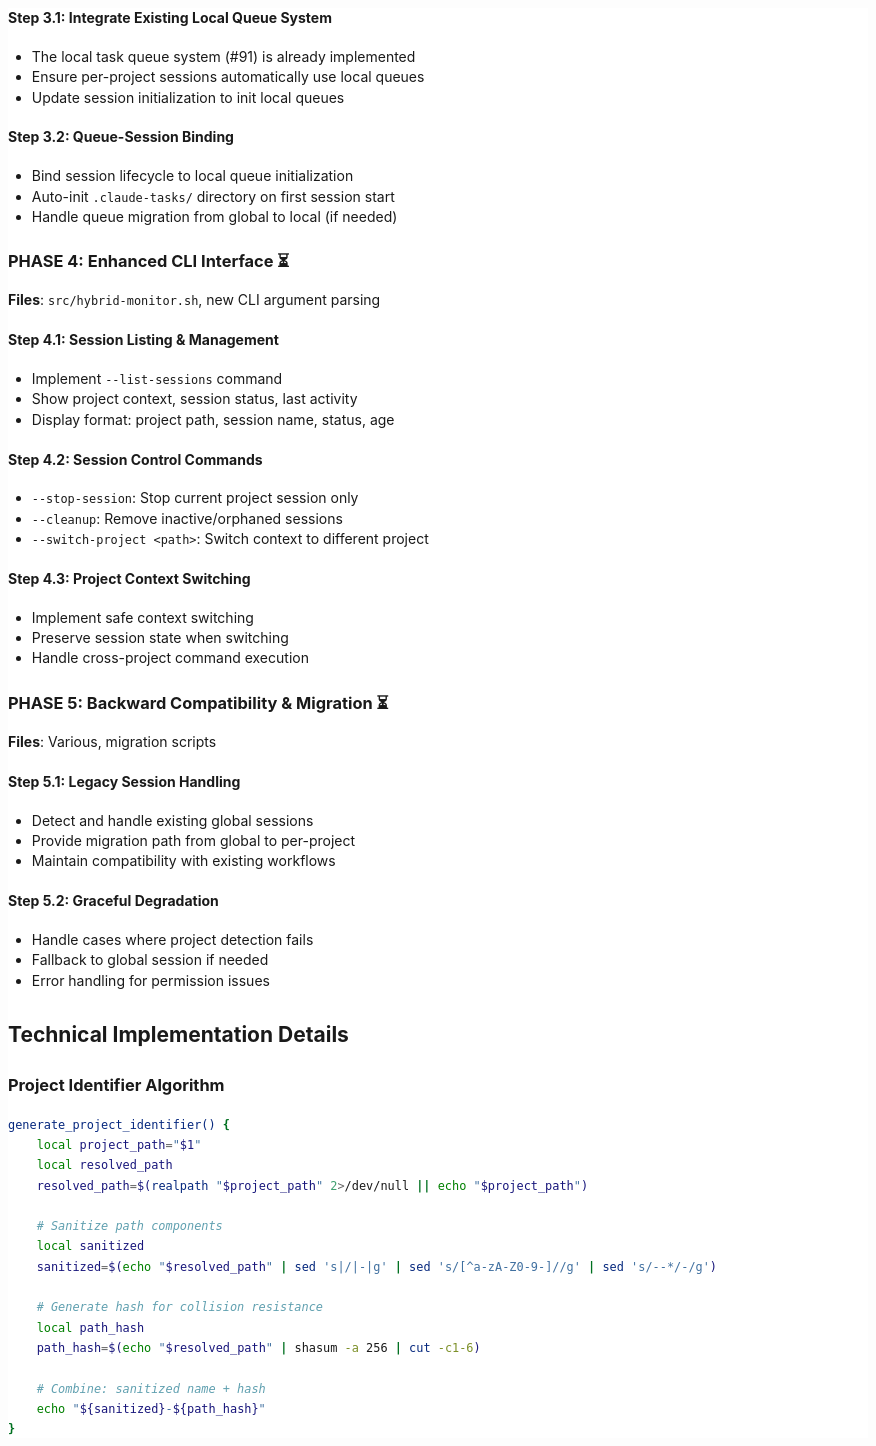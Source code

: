 #### Step 3.1: Integrate Existing Local Queue System
- The local task queue system (#91) is already implemented
- Ensure per-project sessions automatically use local queues
- Update session initialization to init local queues

#### Step 3.2: Queue-Session Binding
- Bind session lifecycle to local queue initialization
- Auto-init `.claude-tasks/` directory on first session start
- Handle queue migration from global to local (if needed)

### PHASE 4: Enhanced CLI Interface ⏳
**Files**: `src/hybrid-monitor.sh`, new CLI argument parsing

#### Step 4.1: Session Listing & Management
- Implement `--list-sessions` command
- Show project context, session status, last activity
- Display format: project path, session name, status, age

#### Step 4.2: Session Control Commands
- `--stop-session`: Stop current project session only
- `--cleanup`: Remove inactive/orphaned sessions
- `--switch-project <path>`: Switch context to different project

#### Step 4.3: Project Context Switching
- Implement safe context switching
- Preserve session state when switching
- Handle cross-project command execution

### PHASE 5: Backward Compatibility & Migration ⏳
**Files**: Various, migration scripts

#### Step 5.1: Legacy Session Handling
- Detect and handle existing global sessions
- Provide migration path from global to per-project
- Maintain compatibility with existing workflows

#### Step 5.2: Graceful Degradation
- Handle cases where project detection fails
- Fallback to global session if needed
- Error handling for permission issues

## Technical Implementation Details

### Project Identifier Algorithm
```bash
generate_project_identifier() {
    local project_path="$1"
    local resolved_path
    resolved_path=$(realpath "$project_path" 2>/dev/null || echo "$project_path")
    
    # Sanitize path components  
    local sanitized
    sanitized=$(echo "$resolved_path" | sed 's|/|-|g' | sed 's/[^a-zA-Z0-9-]//g' | sed 's/--*/-/g')
    
    # Generate hash for collision resistance
    local path_hash
    path_hash=$(echo "$resolved_path" | shasum -a 256 | cut -c1-6)
    
    # Combine: sanitized name + hash
    echo "${sanitized}-${path_hash}"
}
```
